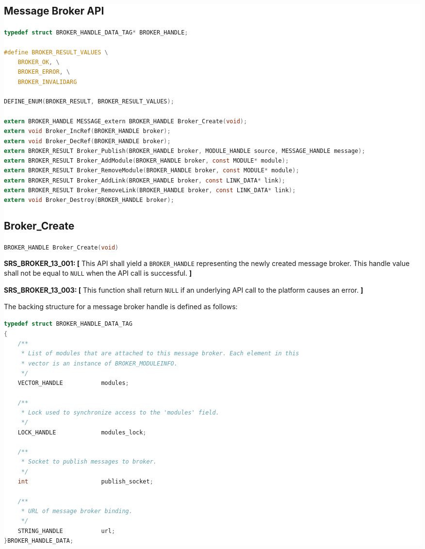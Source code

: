 ## Message Broker API

```C
typedef struct BROKER_HANDLE_DATA_TAG* BROKER_HANDLE;

#define BROKER_RESULT_VALUES \
    BROKER_OK, \
    BROKER_ERROR, \
    BROKER_INVALIDARG

DEFINE_ENUM(BROKER_RESULT, BROKER_RESULT_VALUES);

extern BROKER_HANDLE MESSAGE_extern BROKER_HANDLE Broker_Create(void);
extern void Broker_IncRef(BROKER_HANDLE broker);
extern void Broker_DecRef(BROKER_HANDLE broker);
extern BROKER_RESULT Broker_Publish(BROKER_HANDLE broker, MODULE_HANDLE source, MESSAGE_HANDLE message);
extern BROKER_RESULT Broker_AddModule(BROKER_HANDLE broker, const MODULE* module);
extern BROKER_RESULT Broker_RemoveModule(BROKER_HANDLE broker, const MODULE* module);
extern BROKER_RESULT Broker_AddLink(BROKER_HANDLE broker, const LINK_DATA* link);
extern BROKER_RESULT Broker_RemoveLink(BROKER_HANDLE broker, const LINK_DATA* link);
extern void Broker_Destroy(BROKER_HANDLE broker);
```

## Broker_Create
```C
BROKER_HANDLE Broker_Create(void)
```

**SRS_BROKER_13_001: [** This API shall yield a `BROKER_HANDLE` representing the newly created message broker. This handle value shall not be equal to `NULL` when the API call is successful. **]**

**SRS_BROKER_13_003: [** This function shall return `NULL` if an underlying API call to the platform causes an error. **]**

The backing structure for a message broker handle is defined as follows:

```C
typedef struct BROKER_HANDLE_DATA_TAG
{
    /**
     * List of modules that are attached to this message broker. Each element in this
     * vector is an instance of BROKER_MODULEINFO.
     */
    VECTOR_HANDLE           modules;
    
    /**
     * Lock used to synchronize access to the 'modules' field.
     */
    LOCK_HANDLE             modules_lock;

    /**
     * Socket to publish messages to broker.
     */
    int                     publish_socket;

    /**
     * URL of message broker binding.
     */
    STRING_HANDLE           url;
}BROKER_HANDLE_DATA;
```
